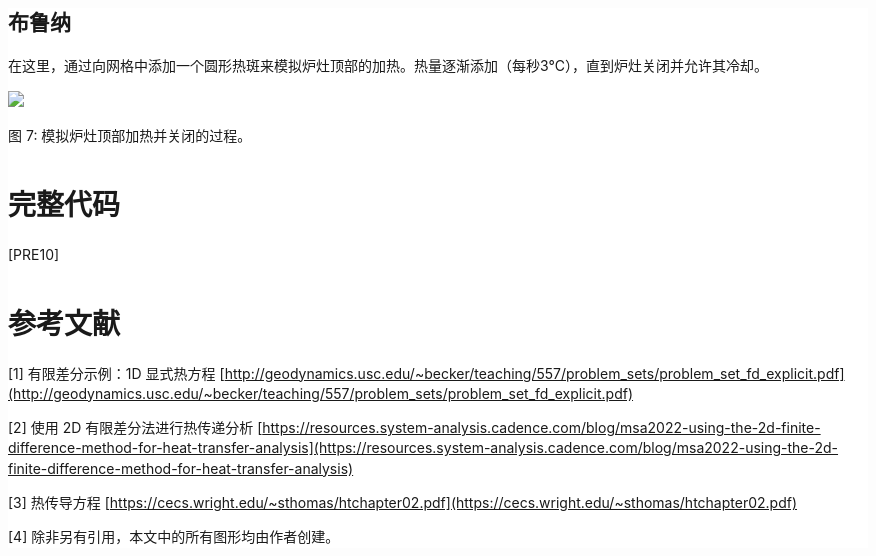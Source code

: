 ## 布鲁纳

在这里，通过向网格中添加一个圆形热斑来模拟炉灶顶部的加热。热量逐渐添加（每秒3°C），直到炉灶关闭并允许其冷却。

![](../Images/e669c13ee6e98c5e9439482054ca727c.png)

图 7: 模拟炉灶顶部加热并关闭的过程。

# 完整代码

[PRE10]

# 参考文献

[1] 有限差分示例：1D 显式热方程 [http://geodynamics.usc.edu/~becker/teaching/557/problem_sets/problem_set_fd_explicit.pdf](http://geodynamics.usc.edu/~becker/teaching/557/problem_sets/problem_set_fd_explicit.pdf)

[2] 使用 2D 有限差分法进行热传递分析 [https://resources.system-analysis.cadence.com/blog/msa2022-using-the-2d-finite-difference-method-for-heat-transfer-analysis](https://resources.system-analysis.cadence.com/blog/msa2022-using-the-2d-finite-difference-method-for-heat-transfer-analysis)

[3] 热传导方程 [https://cecs.wright.edu/~sthomas/htchapter02.pdf](https://cecs.wright.edu/~sthomas/htchapter02.pdf)

[4] 除非另有引用，本文中的所有图形均由作者创建。

